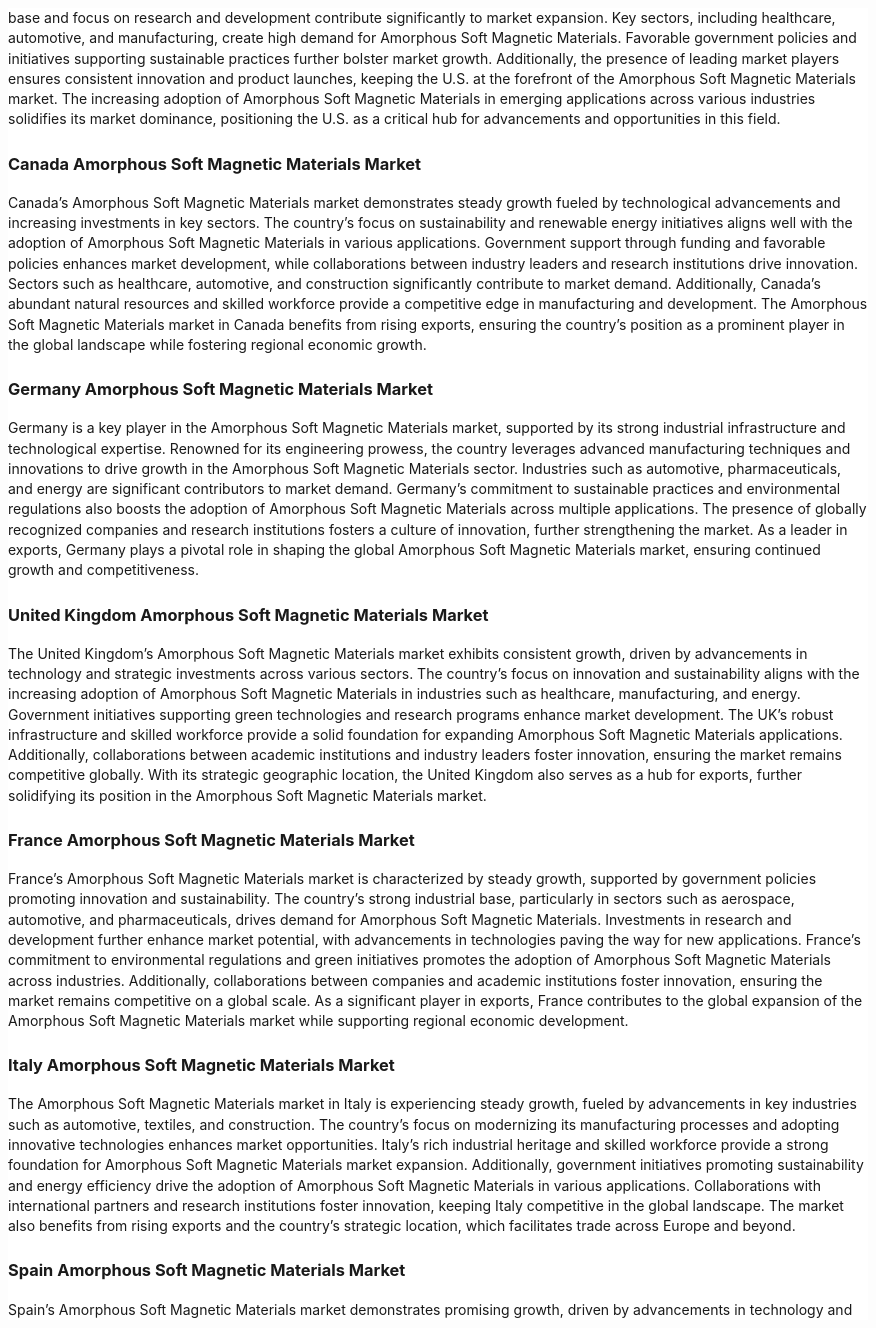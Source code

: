 base and focus on research and development contribute significantly to market expansion. Key sectors, including healthcare, automotive, and manufacturing, create high demand for Amorphous Soft Magnetic Materials. Favorable government policies and initiatives supporting sustainable practices further bolster market growth. Additionally, the presence of leading market players ensures consistent innovation and product launches, keeping the U.S. at the forefront of the Amorphous Soft Magnetic Materials market. The increasing adoption of Amorphous Soft Magnetic Materials in emerging applications across various industries solidifies its market dominance, positioning the U.S. as a critical hub for advancements and opportunities in this field.</p><h3>Canada Amorphous Soft Magnetic Materials Market</h3><p>Canada&rsquo;s Amorphous Soft Magnetic Materials market demonstrates steady growth fueled by technological advancements and increasing investments in key sectors. The country&rsquo;s focus on sustainability and renewable energy initiatives aligns well with the adoption of Amorphous Soft Magnetic Materials in various applications. Government support through funding and favorable policies enhances market development, while collaborations between industry leaders and research institutions drive innovation. Sectors such as healthcare, automotive, and construction significantly contribute to market demand. Additionally, Canada&rsquo;s abundant natural resources and skilled workforce provide a competitive edge in manufacturing and development. The Amorphous Soft Magnetic Materials market in Canada benefits from rising exports, ensuring the country&rsquo;s position as a prominent player in the global landscape while fostering regional economic growth.</p><h3>Germany Amorphous Soft Magnetic Materials Market</h3><p>Germany is a key player in the Amorphous Soft Magnetic Materials market, supported by its strong industrial infrastructure and technological expertise. Renowned for its engineering prowess, the country leverages advanced manufacturing techniques and innovations to drive growth in the Amorphous Soft Magnetic Materials sector. Industries such as automotive, pharmaceuticals, and energy are significant contributors to market demand. Germany&rsquo;s commitment to sustainable practices and environmental regulations also boosts the adoption of Amorphous Soft Magnetic Materials across multiple applications. The presence of globally recognized companies and research institutions fosters a culture of innovation, further strengthening the market. As a leader in exports, Germany plays a pivotal role in shaping the global Amorphous Soft Magnetic Materials market, ensuring continued growth and competitiveness.</p><h3>United Kingdom Amorphous Soft Magnetic Materials Market</h3><p>The United Kingdom&rsquo;s Amorphous Soft Magnetic Materials market exhibits consistent growth, driven by advancements in technology and strategic investments across various sectors. The country&rsquo;s focus on innovation and sustainability aligns with the increasing adoption of Amorphous Soft Magnetic Materials in industries such as healthcare, manufacturing, and energy. Government initiatives supporting green technologies and research programs enhance market development. The UK&rsquo;s robust infrastructure and skilled workforce provide a solid foundation for expanding Amorphous Soft Magnetic Materials applications. Additionally, collaborations between academic institutions and industry leaders foster innovation, ensuring the market remains competitive globally. With its strategic geographic location, the United Kingdom also serves as a hub for exports, further solidifying its position in the Amorphous Soft Magnetic Materials market.</p><h3>France Amorphous Soft Magnetic Materials Market</h3><p>France&rsquo;s Amorphous Soft Magnetic Materials market is characterized by steady growth, supported by government policies promoting innovation and sustainability. The country&rsquo;s strong industrial base, particularly in sectors such as aerospace, automotive, and pharmaceuticals, drives demand for Amorphous Soft Magnetic Materials. Investments in research and development further enhance market potential, with advancements in technologies paving the way for new applications. France&rsquo;s commitment to environmental regulations and green initiatives promotes the adoption of Amorphous Soft Magnetic Materials across industries. Additionally, collaborations between companies and academic institutions foster innovation, ensuring the market remains competitive on a global scale. As a significant player in exports, France contributes to the global expansion of the Amorphous Soft Magnetic Materials market while supporting regional economic development.</p><h3>Italy Amorphous Soft Magnetic Materials Market</h3><p>The Amorphous Soft Magnetic Materials market in Italy is experiencing steady growth, fueled by advancements in key industries such as automotive, textiles, and construction. The country&rsquo;s focus on modernizing its manufacturing processes and adopting innovative technologies enhances market opportunities. Italy&rsquo;s rich industrial heritage and skilled workforce provide a strong foundation for Amorphous Soft Magnetic Materials market expansion. Additionally, government initiatives promoting sustainability and energy efficiency drive the adoption of Amorphous Soft Magnetic Materials in various applications. Collaborations with international partners and research institutions foster innovation, keeping Italy competitive in the global landscape. The market also benefits from rising exports and the country&rsquo;s strategic location, which facilitates trade across Europe and beyond.</p><h3>Spain Amorphous Soft Magnetic Materials Market</h3><p>Spain&rsquo;s Amorphous Soft Magnetic Materials market demonstrates promising growth, driven by advancements in technology and